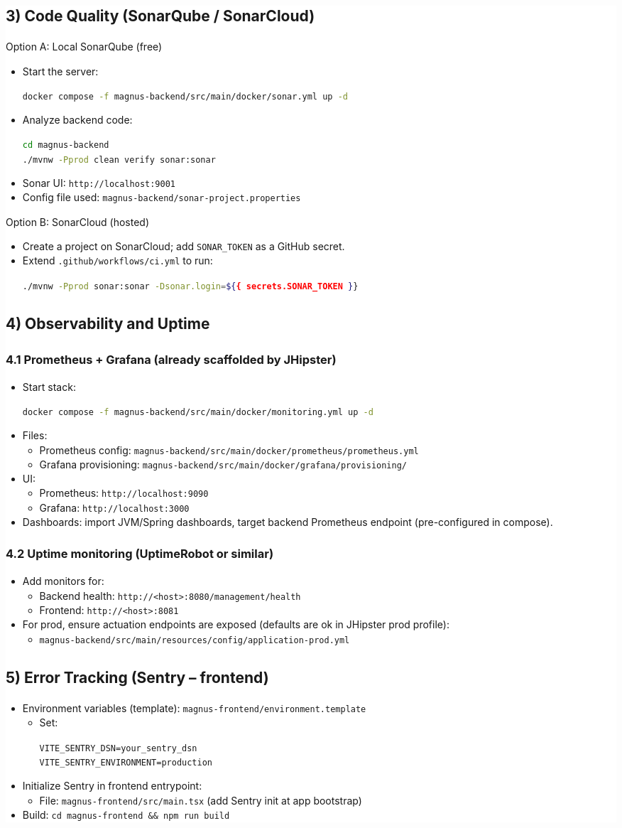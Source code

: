 ## 3) Code Quality (SonarQube / SonarCloud)

Option A: Local SonarQube (free)
- Start the server:
  ```bash
  docker compose -f magnus-backend/src/main/docker/sonar.yml up -d
  ```
- Analyze backend code:
  ```bash
  cd magnus-backend
  ./mvnw -Pprod clean verify sonar:sonar
  ```
- Sonar UI: `http://localhost:9001`
- Config file used: `magnus-backend/sonar-project.properties`

Option B: SonarCloud (hosted)
- Create a project on SonarCloud; add `SONAR_TOKEN` as a GitHub secret.
- Extend `.github/workflows/ci.yml` to run:
  ```bash
  ./mvnw -Pprod sonar:sonar -Dsonar.login=${{ secrets.SONAR_TOKEN }}
  ```

## 4) Observability and Uptime

### 4.1 Prometheus + Grafana (already scaffolded by JHipster)
- Start stack:
  ```bash
  docker compose -f magnus-backend/src/main/docker/monitoring.yml up -d
  ```
- Files:
  - Prometheus config: `magnus-backend/src/main/docker/prometheus/prometheus.yml`
  - Grafana provisioning: `magnus-backend/src/main/docker/grafana/provisioning/`
- UI:
  - Prometheus: `http://localhost:9090`
  - Grafana: `http://localhost:3000`
- Dashboards: import JVM/Spring dashboards, target backend Prometheus endpoint (pre-configured in compose).

### 4.2 Uptime monitoring (UptimeRobot or similar)
- Add monitors for:
  - Backend health: `http://<host>:8080/management/health`
  - Frontend: `http://<host>:8081`
- For prod, ensure actuation endpoints are exposed (defaults are ok in JHipster prod profile):
  - `magnus-backend/src/main/resources/config/application-prod.yml`

## 5) Error Tracking (Sentry – frontend)

- Environment variables (template): `magnus-frontend/environment.template`
  - Set:
    ```env
    VITE_SENTRY_DSN=your_sentry_dsn
    VITE_SENTRY_ENVIRONMENT=production
    ```
- Initialize Sentry in frontend entrypoint:
  - File: `magnus-frontend/src/main.tsx` (add Sentry init at app bootstrap)
- Build: `cd magnus-frontend && npm run build`
